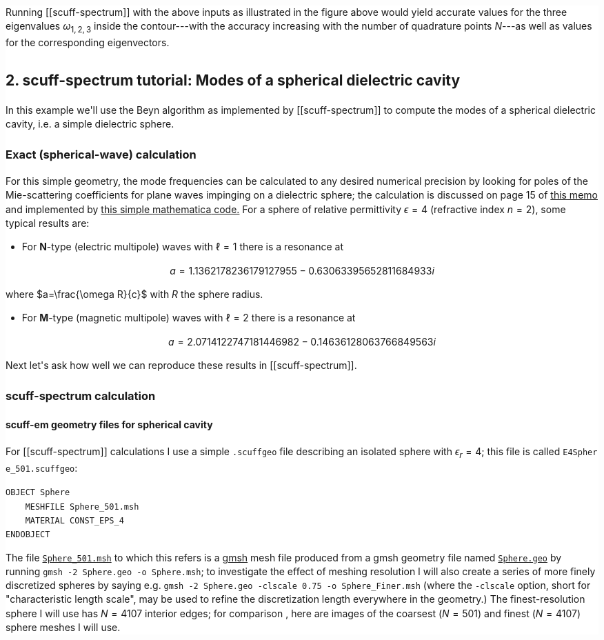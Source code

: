 Running [[scuff-spectrum]] with the above inputs as illustrated
in the figure above would yield accurate values for the three 
eigenvalues $\omega_{1,2,3}$ inside the contour---with the
accuracy increasing with the number of quadrature points $N$---as
well as values for the corresponding eigenvectors.

<a name="SphericalDielectricCavity"></a>
## 2. <span class="SC">scuff-spectrum</span> tutorial: Modes of a spherical dielectric cavity

In this example we'll use the Beyn algorithm as implemented by [[scuff-spectrum]] to
compute the modes of a spherical dielectric cavity, i.e. a simple dielectric sphere.

### Exact (spherical-wave) calculation

For this simple geometry, the mode frequencies can be
calculated to any desired numerical precision by looking
for poles of the Mie-scattering coefficients for plane waves
impinging on a dielectric sphere; the calculation is discussed
on page 15 of [this memo](../../tex/scuffSpherical.pdf)
and implemented by 
[this simple <span class=SC>mathematica</span> code.](GetSphericalCavityFrequencies.math)
For a sphere of relative permittivity
$\epsilon=4$ (refractive index $n=2$), some typical results are:

+ For $\mathbf{N}$-type (electric multipole) waves with $\ell=1$ there is a resonance at

$$ a= 1.1362178236179127955 - 0.63063395652811684933i $$

where $a=\frac{\omega R}{c}$ with $R$ the sphere radius.

+ For $\mathbf{M}$-type (magnetic multipole) waves with $\ell=2$ there is a resonance at

$$ a=2.0714122747181446982 - 0.14636128063766849563i $$

Next let's ask how well we can reproduce these results
in [[scuff-spectrum]].

### <span class=SC>scuff-spectrum</span> calculation

#### <span class=SC>scuff-em</span> geometry files for spherical cavity

For [[scuff-spectrum]] calculations I use a simple `.scuffgeo`
file describing an isolated sphere with $\epsilon_r=4$;
this file is called `E4Sphere_501.scuffgeo`:

```bash
OBJECT Sphere
	MESHFILE Sphere_501.msh
	MATERIAL CONST_EPS_4
ENDOBJECT
```

The file [`Sphere_501.msh`](Sphere_501.msh) to which this refers is a 
[<span class=SC>gmsh</span>](gmsh.info)
mesh file produced from a <span class=SC>gmsh</span> 
geometry file named [`Sphere.geo`](Sphere.geo)
by running `gmsh -2 Sphere.geo -o Sphere.msh`; to investigate
the effect of meshing resolution I will also create a series
of more finely discretized spheres by saying e.g.
`gmsh -2 Sphere.geo -clscale 0.75 -o Sphere_Finer.msh`
(where the `-clscale` option, short for "characteristic
length scale", may be used to refine the discretization length
everywhere in the geometry.)
The finest-resolution sphere I will use has $N=4107$ interior
edges; for comparison , here are images of the coarsest $(N=501)$ 
and finest $(N=4107)$ sphere meshes I will use.

[SphericalDielectricCavity]:   /applications/scuff-spectrum/scuff-spectrum/#SphericalDielectricCavity
[BeynMethod]:                  /applications/scuff-spectrum/scuff-spectrum/#BeynMethod
[PMCHWTSystem]:                ../../forDevelopers/Implementation.md/#PMCHWTSystem
[scuffScatterOptions]:         /applications/scuff-scatter/scuff-scatter.md/#Options